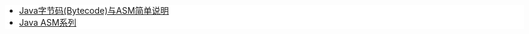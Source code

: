 - [Java字节码(Bytecode)与ASM简单说明](http://blog.hakugyokurou.net/?p=409)
- [Java ASM系列](https://lsieun.github.io/java/asm/index.html)